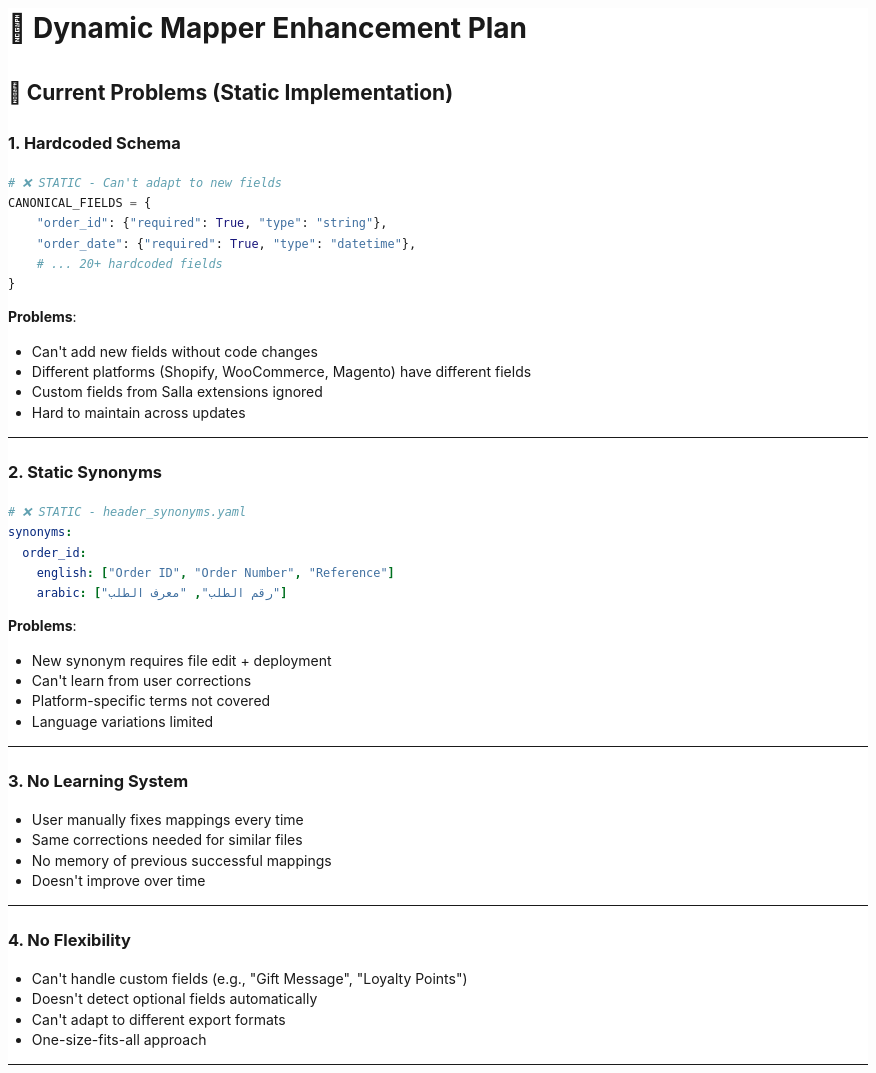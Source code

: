 # 🔄 Dynamic Mapper Enhancement Plan

## 🎯 Current Problems (Static Implementation)

### 1. **Hardcoded Schema**
```python
# ❌ STATIC - Can't adapt to new fields
CANONICAL_FIELDS = {
    "order_id": {"required": True, "type": "string"},
    "order_date": {"required": True, "type": "datetime"},
    # ... 20+ hardcoded fields
}
```

**Problems**:
- Can't add new fields without code changes
- Different platforms (Shopify, WooCommerce, Magento) have different fields
- Custom fields from Salla extensions ignored
- Hard to maintain across updates

---

### 2. **Static Synonyms**
```yaml
# ❌ STATIC - header_synonyms.yaml
synonyms:
  order_id:
    english: ["Order ID", "Order Number", "Reference"]
    arabic: ["رقم الطلب", "معرف الطلب"]
```

**Problems**:
- New synonym requires file edit + deployment
- Can't learn from user corrections
- Platform-specific terms not covered
- Language variations limited

---

### 3. **No Learning System**
- User manually fixes mappings every time
- Same corrections needed for similar files
- No memory of previous successful mappings
- Doesn't improve over time

---

### 4. **No Flexibility**
- Can't handle custom fields (e.g., "Gift Message", "Loyalty Points")
- Doesn't detect optional fields automatically
- Can't adapt to different export formats
- One-size-fits-all approach

---